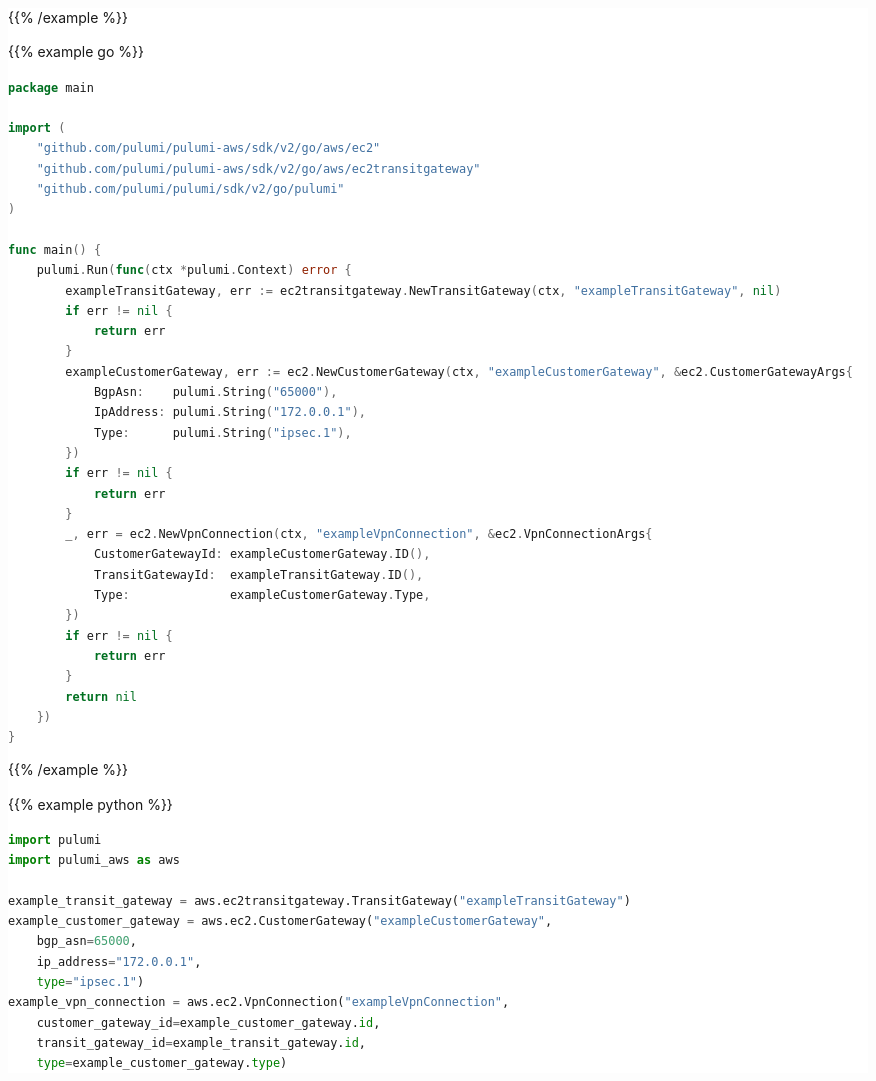 {{% /example %}}

{{% example go %}}
```go
package main

import (
	"github.com/pulumi/pulumi-aws/sdk/v2/go/aws/ec2"
	"github.com/pulumi/pulumi-aws/sdk/v2/go/aws/ec2transitgateway"
	"github.com/pulumi/pulumi/sdk/v2/go/pulumi"
)

func main() {
	pulumi.Run(func(ctx *pulumi.Context) error {
		exampleTransitGateway, err := ec2transitgateway.NewTransitGateway(ctx, "exampleTransitGateway", nil)
		if err != nil {
			return err
		}
		exampleCustomerGateway, err := ec2.NewCustomerGateway(ctx, "exampleCustomerGateway", &ec2.CustomerGatewayArgs{
			BgpAsn:    pulumi.String("65000"),
			IpAddress: pulumi.String("172.0.0.1"),
			Type:      pulumi.String("ipsec.1"),
		})
		if err != nil {
			return err
		}
		_, err = ec2.NewVpnConnection(ctx, "exampleVpnConnection", &ec2.VpnConnectionArgs{
			CustomerGatewayId: exampleCustomerGateway.ID(),
			TransitGatewayId:  exampleTransitGateway.ID(),
			Type:              exampleCustomerGateway.Type,
		})
		if err != nil {
			return err
		}
		return nil
	})
}
```

{{% /example %}}

{{% example python %}}
```python
import pulumi
import pulumi_aws as aws

example_transit_gateway = aws.ec2transitgateway.TransitGateway("exampleTransitGateway")
example_customer_gateway = aws.ec2.CustomerGateway("exampleCustomerGateway",
    bgp_asn=65000,
    ip_address="172.0.0.1",
    type="ipsec.1")
example_vpn_connection = aws.ec2.VpnConnection("exampleVpnConnection",
    customer_gateway_id=example_customer_gateway.id,
    transit_gateway_id=example_transit_gateway.id,
    type=example_customer_gateway.type)
```
